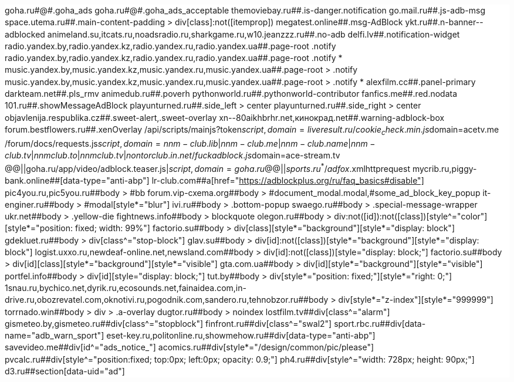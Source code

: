 goha.ru#@#.goha_ads
goha.ru#@#.goha_ads_acceptable
themoviebay.ru##.is-danger.notification
go.mail.ru##.js-adb-msg
space.utema.ru##.main-content-padding > div[class]:not([itemprop])
megatest.online##.msg-AdBlock
ykt.ru##.n-banner--adblocked
animeland.su,itcats.ru,noadsradio.ru,sharkgame.ru,w10.jeanzzz.ru##.no-adb
delfi.lv##.notification-widget
radio.yandex.by,radio.yandex.kz,radio.yandex.ru,radio.yandex.ua##.page-root .notify
radio.yandex.by,radio.yandex.kz,radio.yandex.ru,radio.yandex.ua##.page-root .notify *
music.yandex.by,music.yandex.kz,music.yandex.ru,music.yandex.ua##.page-root > .notify
music.yandex.by,music.yandex.kz,music.yandex.ru,music.yandex.ua##.page-root > .notify *
alexfilm.cc##.panel-primary
darkteam.net##.pls_rmv
animedub.ru##.poverh
pythonworld.ru##.pythonworld-contributor
fanfics.me##.red.nodata
101.ru##.showMessageAdBlock
playunturned.ru##.side_left > center
playunturned.ru##.side_right > center
objavlenija.respublika.cz##.sweet-alert,.sweet-overlay
xn--80aikhbrhr.net,кинокрад.net##.warning-adblock-box
forum.bestflowers.ru##.xenOverlay
/api/scripts/mainjs?token$script,domain=liveresult.ru
/cookie_check.min.js$domain=acetv.me
/forum/docs/requests.js$script,domain=nnm-club.lib|nnm-club.me|nnm-club.name|nnm-club.tv|nnmclub.to|nnmclub.tv|nontorclub.in.net
/fuckadblock.js$domain=ace-stream.tv
@@||goha.ru/app/video/adblock.teaser.js|$script,domain=goha.ru
@@||sports.ru^*/adfox.$xmlhttprequest
mycrib.ru,piggy-bank.online##[data-type="anti-abp"]
lr-club.com##a[href="https://adblockplus.org/ru/faq_basics#disable"]
pic4you.ru,pic5you.ru##body > #bb
forum.vip-cxema.org##body > #document_modal.modal,#some_ad_block_key_popup
it-enginer.ru##body > #modal[style*="blur"]
ivi.ru##body > .bottom-popup
swaego.ru##body > .special-message-wrapper
ukr.net##body > .yellow-die
fightnews.info##body > blockquote
olegon.ru##body > div:not([id]):not([class])[style^="color"][style*="position: fixed; width: 99%"]
factorio.su##body > div[class][style*="background"][style*="display: block"]
gdekluet.ru##body > div[class^="stop-block"]
glav.su##body > div[id]:not([class])[style*="background"][style*="display: block"]
logist.uxxo.ru,newdeaf-online.net,newsland.com##body > div[id]:not([class])[style="display: block;"]
factorio.su##body > div[id][class][style*="background"][style*="visible"]
gta.com.ua##body > div[id][style*="background"][style*="visible"]
portfel.info##body > div[id][style="display: block;"]
tut.by##body > div[style*="position: fixed;"][style*="right: 0;"]
1snau.ru,bychico.net,dyrik.ru,ecosounds.net,fainaidea.com,in-drive.ru,obozrevatel.com,oknotivi.ru,pogodnik.com,sandero.ru,tehnobzor.ru##body > div[style*="z-index"][style*="999999"]
torrnado.win##body > div > .a-overlay
dugtor.ru##body > noindex
lostfilm.tv##div[class^="alarm"]
gismeteo.by,gismeteo.ru##div[class^="stopblock"]
finfront.ru##div[class^="swal2"]
sport.rbc.ru##div[data-name="adb_warn_sport"]
eset-key.ru,politonline.ru,showmehow.ru##div[data-type="anti-abp"]
savevideo.me##div[id^="ads_notice_"]
acomics.ru##div[style*="/design/common/pic/please"]
pvcalc.ru##div[style^="position:fixed; top:0px; left:0px; opacity: 0.9;"]
ph4.ru##div[style^="width: 728px; height: 90px;"]
d3.ru##section[data-uid="ad"]